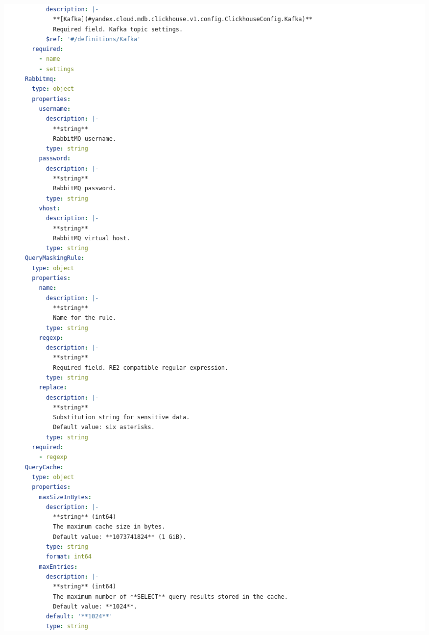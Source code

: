 ```yaml
            description: |-
              **[Kafka](#yandex.cloud.mdb.clickhouse.v1.config.ClickhouseConfig.Kafka)**
              Required field. Kafka topic settings.
            $ref: '#/definitions/Kafka'
        required:
          - name
          - settings
      Rabbitmq:
        type: object
        properties:
          username:
            description: |-
              **string**
              RabbitMQ username.
            type: string
          password:
            description: |-
              **string**
              RabbitMQ password.
            type: string
          vhost:
            description: |-
              **string**
              RabbitMQ virtual host.
            type: string
      QueryMaskingRule:
        type: object
        properties:
          name:
            description: |-
              **string**
              Name for the rule.
            type: string
          regexp:
            description: |-
              **string**
              Required field. RE2 compatible regular expression.
            type: string
          replace:
            description: |-
              **string**
              Substitution string for sensitive data.
              Default value: six asterisks.
            type: string
        required:
          - regexp
      QueryCache:
        type: object
        properties:
          maxSizeInBytes:
            description: |-
              **string** (int64)
              The maximum cache size in bytes.
              Default value: **1073741824** (1 GiB).
            type: string
            format: int64
          maxEntries:
            description: |-
              **string** (int64)
              The maximum number of **SELECT** query results stored in the cache.
              Default value: **1024**.
            default: '**1024**'
            type: string
```